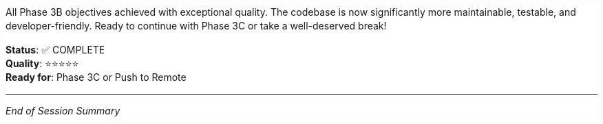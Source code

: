 All Phase 3B objectives achieved with exceptional quality. The codebase is now significantly more maintainable, testable, and developer-friendly. Ready to continue with Phase 3C or take a well-deserved break!

**Status**: ✅ COMPLETE  
**Quality**: ⭐⭐⭐⭐⭐  
**Ready for**: Phase 3C or Push to Remote

---

*End of Session Summary*
